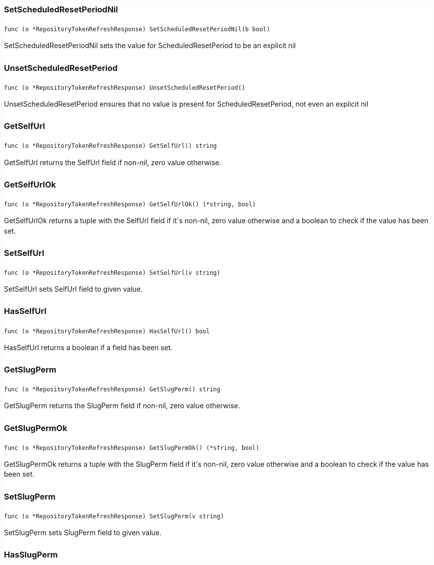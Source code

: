 ### SetScheduledResetPeriodNil

`func (o *RepositoryTokenRefreshResponse) SetScheduledResetPeriodNil(b bool)`

 SetScheduledResetPeriodNil sets the value for ScheduledResetPeriod to be an explicit nil

### UnsetScheduledResetPeriod
`func (o *RepositoryTokenRefreshResponse) UnsetScheduledResetPeriod()`

UnsetScheduledResetPeriod ensures that no value is present for ScheduledResetPeriod, not even an explicit nil
### GetSelfUrl

`func (o *RepositoryTokenRefreshResponse) GetSelfUrl() string`

GetSelfUrl returns the SelfUrl field if non-nil, zero value otherwise.

### GetSelfUrlOk

`func (o *RepositoryTokenRefreshResponse) GetSelfUrlOk() (*string, bool)`

GetSelfUrlOk returns a tuple with the SelfUrl field if it's non-nil, zero value otherwise
and a boolean to check if the value has been set.

### SetSelfUrl

`func (o *RepositoryTokenRefreshResponse) SetSelfUrl(v string)`

SetSelfUrl sets SelfUrl field to given value.

### HasSelfUrl

`func (o *RepositoryTokenRefreshResponse) HasSelfUrl() bool`

HasSelfUrl returns a boolean if a field has been set.

### GetSlugPerm

`func (o *RepositoryTokenRefreshResponse) GetSlugPerm() string`

GetSlugPerm returns the SlugPerm field if non-nil, zero value otherwise.

### GetSlugPermOk

`func (o *RepositoryTokenRefreshResponse) GetSlugPermOk() (*string, bool)`

GetSlugPermOk returns a tuple with the SlugPerm field if it's non-nil, zero value otherwise
and a boolean to check if the value has been set.

### SetSlugPerm

`func (o *RepositoryTokenRefreshResponse) SetSlugPerm(v string)`

SetSlugPerm sets SlugPerm field to given value.

### HasSlugPerm
